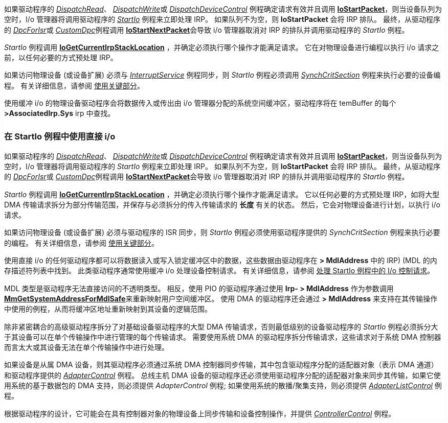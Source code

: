 如果驱动程序的 [*DispatchRead*](/windows-hardware/drivers/ddi/wdm/nc-wdm-driver_dispatch)、 [*DispatchWrite*](/windows-hardware/drivers/ddi/wdm/nc-wdm-driver_dispatch)或 [*DispatchDeviceControl*](/windows-hardware/drivers/ddi/wdm/nc-wdm-driver_dispatch) 例程确定请求有效并且调用 [**IoStartPacket**](/windows-hardware/drivers/ddi/ntifs/nf-ntifs-iostartpacket)，则当设备队列为空时，I/o 管理器将调用驱动程序的 [*StartIo*](/windows-hardware/drivers/ddi/wdm/nc-wdm-driver_startio) 例程来立即处理 IRP。 如果队列不为空，则 **IoStartPacket** 会将 IRP 排队。 最终，从驱动程序的 [*DpcForIsr*](/windows-hardware/drivers/ddi/wdm/nc-wdm-io_dpc_routine)或 [*CustomDpc*](/windows-hardware/drivers/ddi/wdm/nc-wdm-kdeferred_routine)例程调用 [**IoStartNextPacket**](/windows-hardware/drivers/ddi/ntifs/nf-ntifs-iostartnextpacket)会导致 i/o 管理器取消对 IRP 的排队并调用驱动程序的 *StartIo* 例程。

*StartIo* 例程调用 [**IoGetCurrentIrpStackLocation**](/windows-hardware/drivers/ddi/wdm/nf-wdm-iogetcurrentirpstacklocation) ，并确定必须执行哪个操作才能满足请求。 它在对物理设备进行编程以执行 i/o 请求之前，以任何必要的方式预处理 IRP。

如果访问物理设备 (或设备扩展) 必须与 [*InterruptService*](/windows-hardware/drivers/ddi/wdm/nc-wdm-kservice_routine) 例程同步，则 *StartIo* 例程必须调用 [*SynchCritSection*](/windows-hardware/drivers/ddi/wdm/nc-wdm-ksynchronize_routine) 例程来执行必要的设备编程。 有关详细信息，请参阅 [使用关键部分](using-critical-sections.md)。

使用缓冲 i/o 的物理设备驱动程序会将数据传入或传出由 i/o 管理器分配的系统空间缓冲区，驱动程序将在 temBuffer 的每个 **&gt;AssociatedIrp.Sys** irp 中查找。

### <a name="using-direct-io-in-startio-routines"></a>在 StartIo 例程中使用直接 i/o

如果驱动程序的 [*DispatchRead*](/windows-hardware/drivers/ddi/wdm/nc-wdm-driver_dispatch)、 [*DispatchWrite*](/windows-hardware/drivers/ddi/wdm/nc-wdm-driver_dispatch)或 [*DispatchDeviceControl*](/windows-hardware/drivers/ddi/wdm/nc-wdm-driver_dispatch) 例程确定请求有效并且调用 [**IoStartPacket**](/windows-hardware/drivers/ddi/ntifs/nf-ntifs-iostartpacket)，则当设备队列为空时，I/o 管理器将调用驱动程序的 *StartIo* 例程来立即处理 IRP。 如果队列不为空，则 **IoStartPacket** 会将 IRP 排队。 最终，从驱动程序的 [*DpcForIsr*](/windows-hardware/drivers/ddi/wdm/nc-wdm-io_dpc_routine)或 [*CustomDpc*](/windows-hardware/drivers/ddi/wdm/nc-wdm-kdeferred_routine)例程调用 [**IoStartNextPacket**](/windows-hardware/drivers/ddi/ntifs/nf-ntifs-iostartnextpacket)会导致 i/o 管理器取消对 IRP 的排队并调用驱动程序的 *StartIo* 例程。

*StartIo* 例程调用 [**IoGetCurrentIrpStackLocation**](/windows-hardware/drivers/ddi/wdm/nf-wdm-iogetcurrentirpstacklocation) ，并确定必须执行哪个操作才能满足请求。 它以任何必要的方式预处理 IRP，如将大型 DMA 传输请求拆分为部分传输范围，并保存与必须拆分的传入传输请求的 **长度** 有关的状态。 然后，它会对物理设备进行计划，以执行 i/o 请求。

如果访问物理设备 (或设备扩展) 必须与驱动程序的 ISR 同步，则 *StartIo* 例程必须使用驱动程序提供的 *SynchCritSection* 例程来执行必要的编程。 有关详细信息，请参阅 [使用关键部分](using-critical-sections.md)。

使用直接 i/o 的任何驱动程序都可以将数据读入或写入锁定缓冲区中的数据，这些数据由驱动程序在 **&gt; MdlAddress** 中的 IRP)  (MDL 的内存描述符列表中找到。 此类驱动程序通常使用缓冲 i/o 处理设备控制请求。 有关详细信息，请参阅 [处理 StartIo 例程中的 I/o 控制请求](#ddk-handling-i-o-control-requests-in-startio-routines-kg)。

MDL 类型是驱动程序无法直接访问的不透明类型。 相反，使用 PIO 的驱动程序通过使用 **Irp- &gt; MdlAddress** 作为参数调用 [**MmGetSystemAddressForMdlSafe**](./mm-bad-pointer.md)来重新映射用户空间缓冲区。 使用 DMA 的驱动程序还会通过 **&gt; MdlAddress** 来支持在其传输操作中使用的例程，从而将缓冲区地址重新映射到其设备的逻辑范围。

除非紧密耦合的高级驱动程序拆分了对基础设备驱动程序的大型 DMA 传输请求，否则最低级别的设备驱动程序的 *StartIo* 例程必须拆分大于其设备可以在单个传输操作中进行管理的每个传输请求。 需要使用系统 DMA 的驱动程序拆分传输请求，这些请求对于系统 DMA 控制器而言太大或其设备无法在单个传输操作中进行处理。

如果设备是从属 DMA 设备，则其驱动程序必须通过系统 DMA 控制器同步传输，其中包含驱动程序分配的适配器对象（表示 DMA 通道）和驱动程序提供的 [*AdapterControl*](/windows-hardware/drivers/ddi/wdm/nc-wdm-driver_control) 例程。 总线主机 DMA 设备的驱动程序还必须使用驱动程序分配的适配器对象来同步其传输，如果它使用系统的基于数据包的 DMA 支持，则必须提供 *AdapterControl* 例程; 如果使用系统的散播/聚集支持，则必须提供 [*AdapterListControl*](/windows-hardware/drivers/ddi/wdm/nc-wdm-driver_list_control) 例程。

根据驱动程序的设计，它可能会在具有控制器对象的物理设备上同步传输和设备控制操作，并提供 [*ControllerControl*](https://msdn.microsoft.com/library/windows/hardware/ff542049) 例程。
